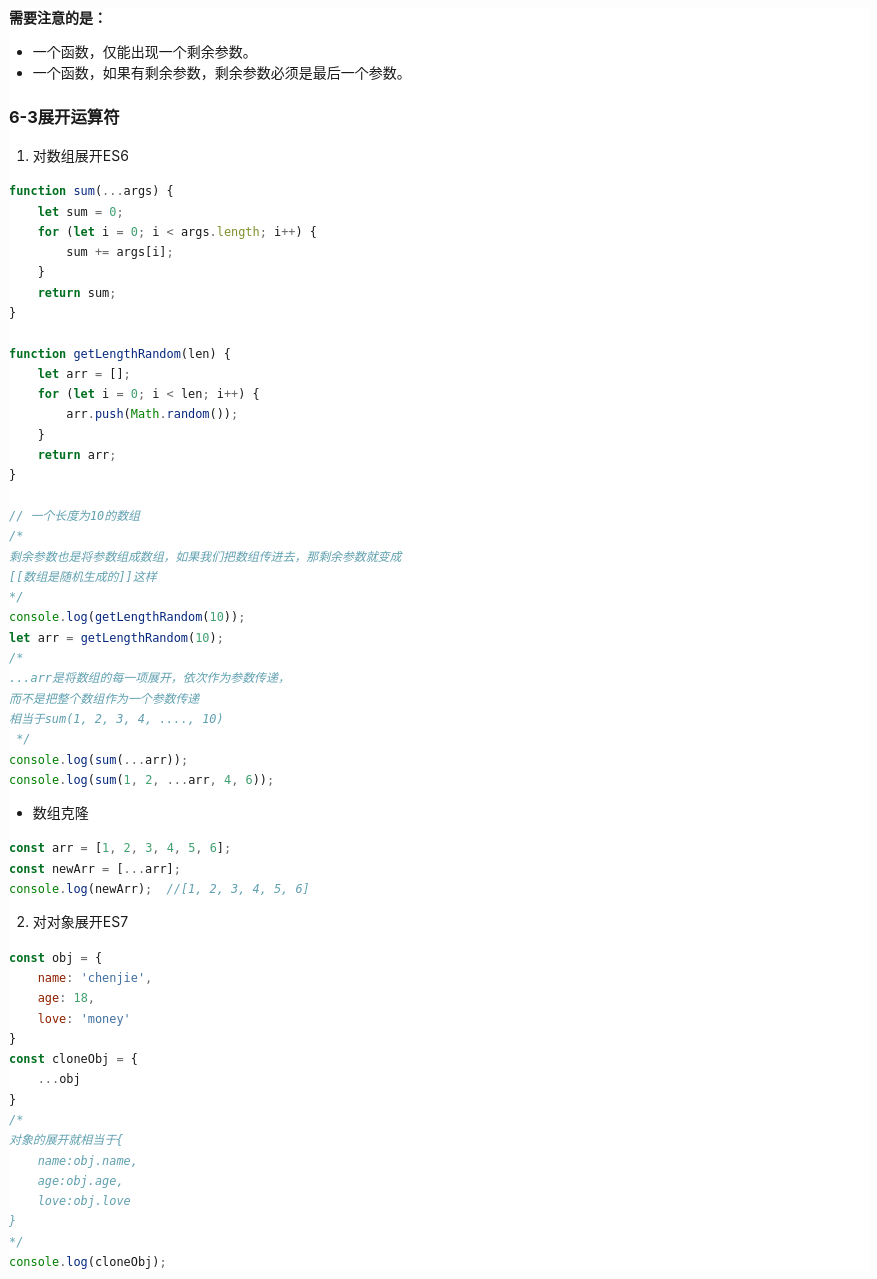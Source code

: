 **需要注意的是：**
- 一个函数，仅能出现一个剩余参数。
- 一个函数，如果有剩余参数，剩余参数必须是最后一个参数。

### 6-3展开运算符

1. 对数组展开ES6

```js
function sum(...args) {
    let sum = 0;
    for (let i = 0; i < args.length; i++) {
        sum += args[i];
    }
    return sum;
}

function getLengthRandom(len) {
    let arr = [];
    for (let i = 0; i < len; i++) {
        arr.push(Math.random());
    }
    return arr;
}

// 一个长度为10的数组
/* 
剩余参数也是将参数组成数组，如果我们把数组传进去，那剩余参数就变成
[[数组是随机生成的]]这样
*/
console.log(getLengthRandom(10));
let arr = getLengthRandom(10);
/*
...arr是将数组的每一项展开，依次作为参数传递，
而不是把整个数组作为一个参数传递
相当于sum(1, 2, 3, 4, ...., 10)
 */
console.log(sum(...arr));
console.log(sum(1, 2, ...arr, 4, 6));
```
- 数组克隆

```js
const arr = [1, 2, 3, 4, 5, 6];
const newArr = [...arr];
console.log(newArr);  //[1, 2, 3, 4, 5, 6]
```

2. 对对象展开ES7

```js
const obj = {
    name: 'chenjie',
    age: 18,
    love: 'money'
}
const cloneObj = {
    ...obj
}
/* 
对象的展开就相当于{
    name:obj.name,
    age:obj.age,
    love:obj.love
}
*/
console.log(cloneObj);
```